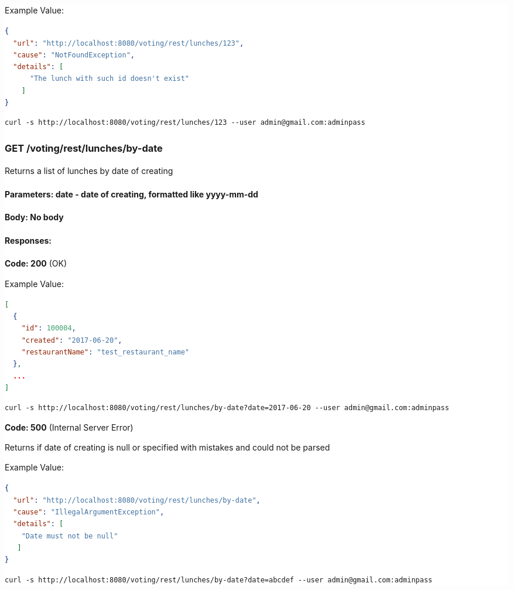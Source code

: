 Example Value:
```json
{
  "url": "http://localhost:8080/voting/rest/lunches/123",
  "cause": "NotFoundException",
  "details": [
      "The lunch with such id doesn't exist"
    ]
}
```
```
curl -s http://localhost:8080/voting/rest/lunches/123 --user admin@gmail.com:adminpass
```

### GET /voting/rest/lunches/by-date
Returns a list of lunches by date of creating

#### Parameters: date - date of creating, formatted like yyyy-mm-dd

#### Body: No body

#### Responses:
**Code: 200** (OK)

Example Value:
```json
[
  {
    "id": 100004,
    "created": "2017-06-20",
    "restaurantName": "test_restaurant_name"
  },
  ...
]
```
```
curl -s http://localhost:8080/voting/rest/lunches/by-date?date=2017-06-20 --user admin@gmail.com:adminpass
```

**Code: 500** (Internal Server Error)

Returns if date of creating is null or specified with mistakes and could not be parsed

Example Value:
```json
{
  "url": "http://localhost:8080/voting/rest/lunches/by-date",
  "cause": "IllegalArgumentException",
  "details": [
    "Date must not be null"
   ]
}
```
```
curl -s http://localhost:8080/voting/rest/lunches/by-date?date=abcdef --user admin@gmail.com:adminpass
```
